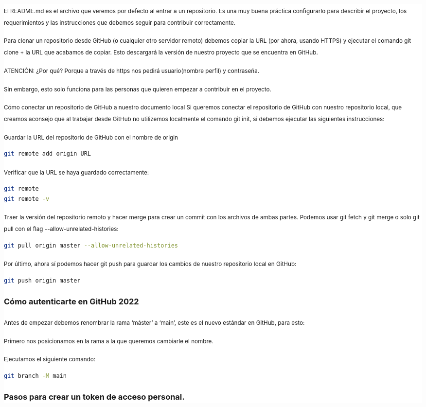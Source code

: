 <sub>El README.md es el archivo que veremos por defecto al entrar a un repositorio. Es una muy buena práctica configurarlo para describir el proyecto, los requerimientos y las instrucciones que debemos seguir para contribuir correctamente.</sub>

<sub>Para clonar un repositorio desde GitHub (o cualquier otro servidor remoto) debemos copiar la URL (por ahora, usando HTTPS) y ejecutar el comando git clone + la URL que acabamos de copiar. Esto descargará la versión de nuestro proyecto que se encuentra en GitHub.</sub>

<sub>ATENCIÓN: ¿Por qué? Porque a través de https nos pedirá usuario(nombre perfil) y contraseña.</sub>

<sub>Sin embargo, esto solo funciona para las personas que quieren empezar a contribuir en el proyecto.</sub>

<sub>Cómo conectar un repositorio de GitHub a nuestro documento local Si queremos conectar el repositorio de GitHub con nuestro repositorio local, que creamos aconsejo que al trabajar desde GitHub no utilizemos localmente el comando git init, si debemos ejecutar las siguientes instrucciones:</sub>

<sub>Guardar la URL del repositorio de GitHub con el nombre de origin</sub>

```sh
git remote add origin URL
```

<sub>Verificar que la URL se haya guardado correctamente:</sub>

```sh
git remote
git remote -v
```

<sub>Traer la versión del repositorio remoto y hacer merge para crear un commit con los archivos de ambas partes. Podemos usar git fetch y git merge o solo git pull con el flag --allow-unrelated-histories:</sub>

```sh
git pull origin master --allow-unrelated-histories
```

<sub>Por último, ahora sí podemos hacer git push para guardar los cambios de nuestro repositorio local en GitHub:</sub>

```sh
git push origin master
```

### Cómo autenticarte en GitHub 2022

<sub>Antes de empezar debemos renombrar la rama ‘máster’ a ‘main’, este es el nuevo estándar en GitHub, para esto:</sub>

<sub>Primero nos posicionamos en la rama a la que queremos cambiarle el nombre.</sub>

<sub>Ejecutamos el siguiente comando:</sub>

```sh
git branch -M main
```

### Pasos para crear un token de acceso personal.
